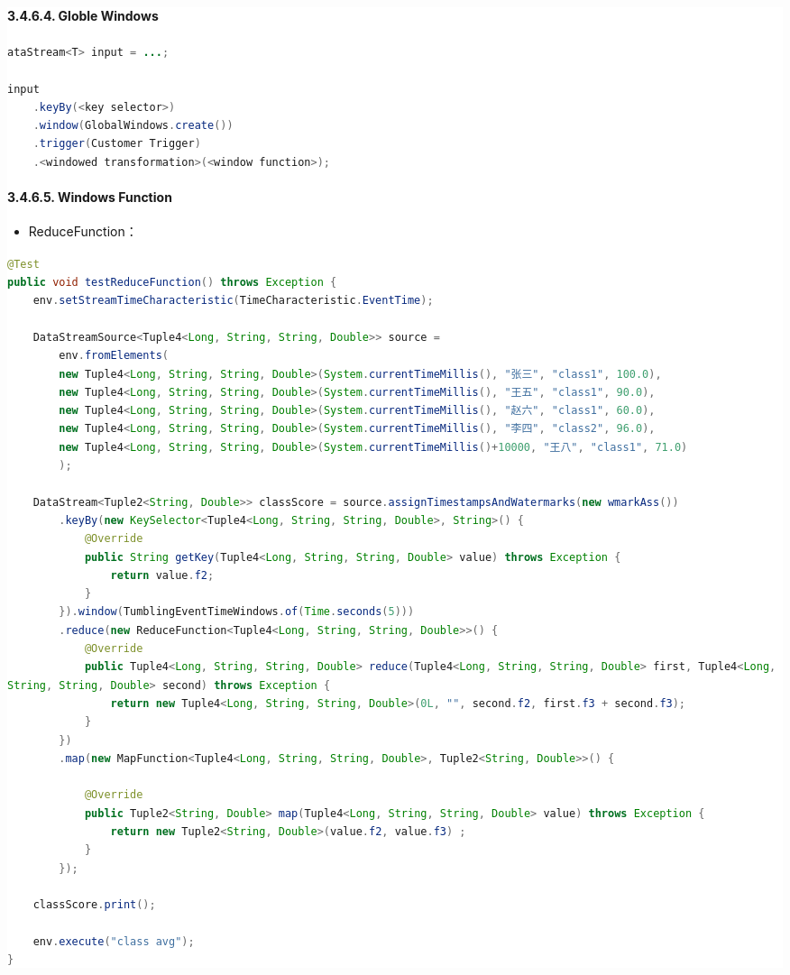 #### 3.4.6.4. Globle Windows

```java
ataStream<T> input = ...;

input
    .keyBy(<key selector>)
    .window(GlobalWindows.create())
    .trigger(Customer Trigger)
    .<windowed transformation>(<window function>);
```

#### 3.4.6.5. Windows Function

- ReduceFunction：

```java
@Test
public void testReduceFunction() throws Exception {
    env.setStreamTimeCharacteristic(TimeCharacteristic.EventTime);

    DataStreamSource<Tuple4<Long, String, String, Double>> source =
        env.fromElements(
        new Tuple4<Long, String, String, Double>(System.currentTimeMillis(), "张三", "class1", 100.0),
        new Tuple4<Long, String, String, Double>(System.currentTimeMillis(), "王五", "class1", 90.0),
        new Tuple4<Long, String, String, Double>(System.currentTimeMillis(), "赵六", "class1", 60.0),
        new Tuple4<Long, String, String, Double>(System.currentTimeMillis(), "李四", "class2", 96.0),
        new Tuple4<Long, String, String, Double>(System.currentTimeMillis()+10000, "王八", "class1", 71.0)
        );

    DataStream<Tuple2<String, Double>> classScore = source.assignTimestampsAndWatermarks(new wmarkAss())
        .keyBy(new KeySelector<Tuple4<Long, String, String, Double>, String>() {
            @Override
            public String getKey(Tuple4<Long, String, String, Double> value) throws Exception {
                return value.f2;
            }
        }).window(TumblingEventTimeWindows.of(Time.seconds(5)))
        .reduce(new ReduceFunction<Tuple4<Long, String, String, Double>>() {
            @Override
            public Tuple4<Long, String, String, Double> reduce(Tuple4<Long, String, String, Double> first, Tuple4<Long, String, String, Double> second) throws Exception {
                return new Tuple4<Long, String, String, Double>(0L, "", second.f2, first.f3 + second.f3);
            }
        })
        .map(new MapFunction<Tuple4<Long, String, String, Double>, Tuple2<String, Double>>() {

            @Override
            public Tuple2<String, Double> map(Tuple4<Long, String, String, Double> value) throws Exception {
                return new Tuple2<String, Double>(value.f2, value.f3) ;
            }
        });

    classScore.print();

    env.execute("class avg");
}
```
